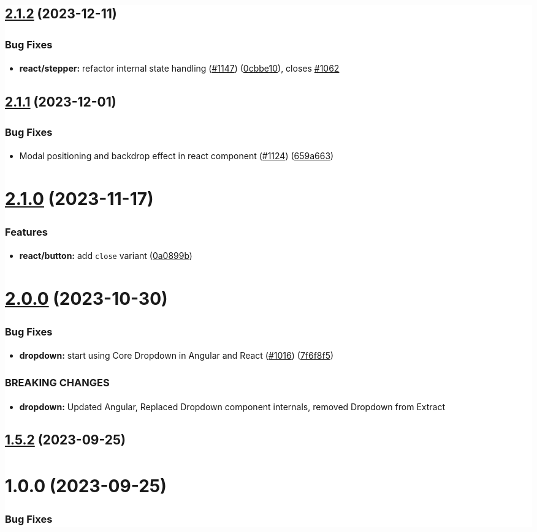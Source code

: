 ## [2.1.2](https://github.com/seb-oss/green/compare/@sebgroup/extract@2.1.1...@sebgroup/extract@2.1.2) (2023-12-11)

### Bug Fixes

- **react/stepper:** refactor internal state handling ([#1147](https://github.com/seb-oss/green/issues/1147)) ([0cbbe10](https://github.com/seb-oss/green/commit/0cbbe100707ee742d23b81bc1b4410f2bcc62a6c)), closes [#1062](https://github.com/seb-oss/green/issues/1062)

## [2.1.1](https://github.com/seb-oss/green/compare/@sebgroup/extract@2.1.0...@sebgroup/extract@2.1.1) (2023-12-01)

### Bug Fixes

- Modal positioning and backdrop effect in react component ([#1124](https://github.com/seb-oss/green/issues/1124)) ([659a663](https://github.com/seb-oss/green/commit/659a663b7b54da618be5a04556001b2838567a20))

# [2.1.0](https://github.com/seb-oss/green/compare/@sebgroup/extract@2.0.0...@sebgroup/extract@2.1.0) (2023-11-17)

### Features

- **react/button:** add `close` variant ([0a0899b](https://github.com/seb-oss/green/commit/0a0899b0e6166088b8de1e261834e0ba40283638))

# [2.0.0](https://github.com/seb-oss/green/compare/@sebgroup/extract@1.5.2...@sebgroup/extract@2.0.0) (2023-10-30)

### Bug Fixes

- **dropdown:** start using Core Dropdown in Angular and React ([#1016](https://github.com/seb-oss/green/issues/1016)) ([7f6f8f5](https://github.com/seb-oss/green/commit/7f6f8f514cdbc4c1881f9f2652cbc774246a91a6))

### BREAKING CHANGES

- **dropdown:** Updated Angular, Replaced Dropdown component internals,
  removed Dropdown from Extract

## [1.5.2](https://github.com/seb-oss/green/compare/@sebgroup/extract@1.5.1...@sebgroup/extract@1.5.2) (2023-09-25)

# 1.0.0 (2023-09-25)

### Bug Fixes
